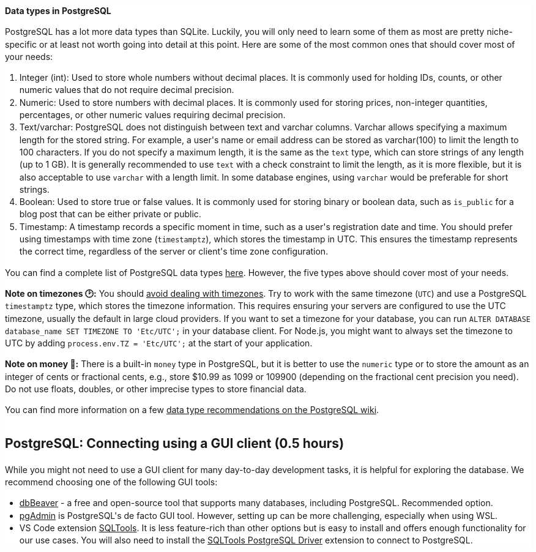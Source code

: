 **Data types in PostgreSQL**

PostgreSQL has a lot more data types than SQLite. Luckily, you will only need to learn some of them as most are pretty niche-specific or at least not worth going into detail at this point. Here are some of the most common ones that should cover most of your needs:

1. Integer (int): Used to store whole numbers without decimal places. It is commonly used for holding IDs, counts, or other numeric values that do not require decimal precision.
2. Numeric: Used to store numbers with decimal places. It is commonly used for storing prices, non-integer quantities, percentages, or other numeric values requiring decimal precision.
3. Text/varchar: PostgreSQL does not distinguish between text and varchar columns. Varchar allows specifying a maximum length for the stored string. For example, a user's name or email address can be stored as varchar(100) to limit the length to 100 characters. If you do not specify a maximum length, it is the same as the `text` type, which can store strings of any length (up to 1 GB). It is generally recommended to use `text` with a check constraint to limit the length, as it is more flexible, but it is also acceptable to use `varchar` with a length limit. In some database engines, using `varchar` would be preferable for short strings.
4. Boolean: Used to store true or false values. It is commonly used for storing binary or boolean data, such as `is_public` for a blog post that can be either private or public.
5. Timestamp: A timestamp records a specific moment in time, such as a user's registration date and time. You should prefer using timestamps with time zone (`timestamptz`), which stores the timestamp in UTC. This ensures the timestamp represents the correct time, regardless of the server or client's time zone configuration.

You can find a complete list of PostgreSQL data types [here](https://www.postgresql.org/docs/current/datatype.html). However, the five types above should cover most of your needs.

**Note on timezones 🕑:** You should [avoid dealing with timezones](https://www.youtube.com/watch?v=-5wpm-gesOY). Try to work with the same timezone (`UTC`) and use a PostgreSQL `timestamptz` type, which stores the timezone information. This requires ensuring your servers are configured to use the UTC timezone, usually the default in large cloud providers. If you want to set a timezone for your database, you can run `ALTER DATABASE database_name SET TIMEZONE TO 'Etc/UTC';` in your database client. For Node.js, you might want to always set the timezone to UTC by adding `process.env.TZ = 'Etc/UTC';` at the start of your application.

**Note on money 💸:** There is a built-in `money` type in PostgreSQL, but it is better to use the `numeric` type or to store the amount as an integer of cents or fractional cents, e.g., store $10.99 as 1099 or 109900 (depending on the fractional cent precision you need). Do not use floats, doubles, or other imprecise types to store financial data.

You can find more information on a few [data type recommendations on the PostgreSQL wiki](https://wiki.postgresql.org/wiki/Don%27t_Do_This).

## PostgreSQL: Connecting using a GUI client (0.5 hours)

While you might not need to use a GUI client for many day-to-day development tasks, it is helpful for exploring the database. We recommend choosing one of the following GUI tools:

- [dbBeaver](https://dbeaver.io/) - a free and open-source tool that supports many databases, including PostgreSQL. Recommended option.
- [pgAdmin](https://www.pgadmin.org/) is PostgreSQL's de facto GUI tool. However, setting up can be more challenging, especially when using WSL.
- VS Code extension [SQLTools](https://marketplace.visualstudio.com/items?itemName=mtxr.sqltools). It is less feature-rich than other options but is easy to install and offers enough functionality for our use cases. You will also need to install the [SQLTools PostgreSQL Driver](https://marketplace.visualstudio.com/items?itemName=mtxr.sqltools-driver-pg) extension to connect to PostgreSQL.

